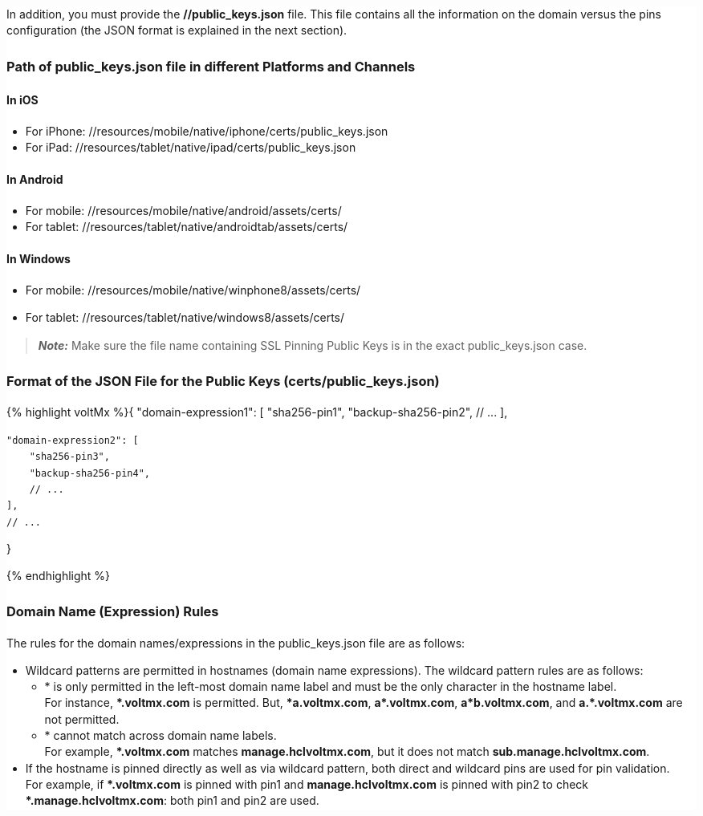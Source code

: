 In addition, you must provide the **<workspace>/<platform-specific-path-to-certs>/public\_keys.json** file. This file contains all the information on the domain versus the pins configuration (the JSON format is explained in the next section).

### Path of public\_keys.json file in different Platforms and Channels

#### In iOS

*   For iPhone: <workspace>/<app>/resources/mobile/native/iphone/certs/public\_keys.json
*   For iPad: <workspace>/<app>/resources/tablet/native/ipad/certs/public\_keys.json
    

#### In Android

*   For mobile: <workspace>/<app>/resources/mobile/native/android/assets/certs/
*   For tablet: <workspace>/<app>/resources/tablet/native/androidtab/assets/certs/
    

#### In Windows

*   For mobile: <workspace>/<app>/resources/mobile/native/winphone8/assets/certs/
    
*   For tablet: <workspace>/<app>/resources/tablet/native/windows8/assets/certs/
    

> **_Note:_** Make sure the file name containing SSL Pinning Public Keys is in the exact public\_keys.json case.

### Format of the JSON File for the Public Keys (certs/public\_keys.json)

{% highlight voltMx %}{
    "domain-expression1": [
        "sha256-pin1",
        "backup-sha256-pin2",
        // ...
    ],

    "domain-expression2": [
        "sha256-pin3",
        "backup-sha256-pin4",
        // ...
    ],
    // ...
}

{% endhighlight %}

### Domain Name (Expression) Rules

The rules for the domain names/expressions in the public\_keys.json file are as follows:

*   Wildcard patterns are permitted in hostnames (domain name expressions). The wildcard pattern rules are as follows:
    *   \* is only permitted in the left-most domain name label and must be the only character in the hostname label.  
        For instance, **\*.voltmx.com** is permitted. But, **\*a.voltmx.com**, **a\*.voltmx.com**, **a\*b.voltmx.com**, and **a.\*.voltmx.com** are not permitted.
    *   \* cannot match across domain name labels.  
        For example, **\*.voltmx.com** matches **manage.hclvoltmx.com**, but it does not match **sub.manage.hclvoltmx.com**.
*   If the hostname is pinned directly as well as via wildcard pattern, both direct and wildcard pins are used for pin validation.  
    For example, if **\*.voltmx.com** is pinned with pin1 and **manage.hclvoltmx.com** is pinned with pin2 to check **\*.manage.hclvoltmx.com**: both pin1 and pin2 are used.
